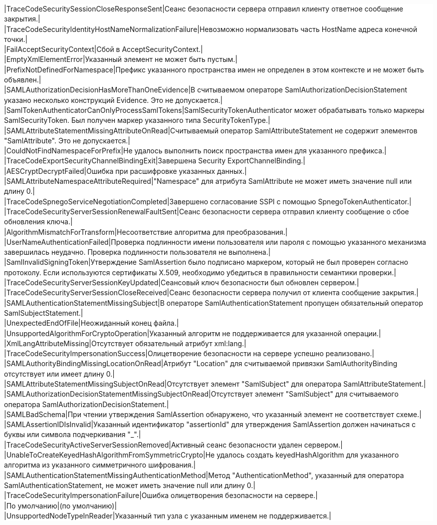 |TraceCodeSecuritySessionCloseResponseSent|Сеанс безопасности сервера отправил клиенту ответное сообщение закрытия.|  
|TraceCodeSecurityIdentityHostNameNormalizationFailure|Невозможно нормализовать часть HostName адреса конечной точки.|  
|FailAcceptSecurityContext|Сбой в AcceptSecurityContext.|  
|EmptyXmlElementError|Указанный элемент не может быть пустым.|  
|PrefixNotDefinedForNamespace|Префикс указанного пространства имен не определен в этом контексте и не может быть объявлен.|  
|SAMLAuthorizationDecisionHasMoreThanOneEvidence|В считываемом операторе SamlAuthorizationDecisionStatement указано несколько конструкций Evidence. Это не допускается.|  
|SamlTokenAuthenticatorCanOnlyProcessSamlTokens|SamlSecurityTokenAuthenticator может обрабатывать только маркеры SamlSecurityToken. Был получен маркер указанного типа SecurityTokenType.|  
|SAMLAttributeStatementMissingAttributeOnRead|Считываемый оператор SamlAttributeStatement не содержит элементов "SamlAttribute". Это не допускается.|  
|CouldNotFindNamespaceForPrefix|Не удалось выполнить поиск пространства имен для указанного префикса.|  
|TraceCodeExportSecurityChannelBindingExit|Завершена Security ExportChannelBinding.|  
|AESCryptDecryptFailed|Ошибка при расшифровке указанных данных.|  
|SAMLAttributeNamespaceAttributeRequired|"Namespace" для атрибута SamlAttribute не может иметь значение null или длину 0.|  
|TraceCodeSpnegoServiceNegotiationCompleted|Завершено согласование SSPI с помощью SpnegoTokenAuthenticator.|  
|TraceCodeSecurityServerSessionRenewalFaultSent|Сеанс безопасности сервера отправил клиенту сообщение о сбое обновления ключа.|  
|AlgorithmMismatchForTransform|Несоответствие алгоритма для преобразования.|  
|UserNameAuthenticationFailed|Проверка подлинности имени пользователя или пароля с помощью указанного механизма завершилась неудачно. Проверка подлинности пользователя не выполнена.|  
|SamlInvalidSigningToken|Утверждение SamlAssertion было подписано маркером, который не был проверен согласно протоколу. Если используются сертификаты X.509, необходимо убедиться в правильности семантики проверки.|  
|TraceCodeSecurityServerSessionKeyUpdated|Сеансовый ключ безопасности был обновлен сервером.|  
|TraceCodeSecurityServerSessionCloseReceived|Сеанс безопасности сервера получил от клиента сообщение закрытия.|  
|SAMLAuthenticationStatementMissingSubject|В операторе SamlAuthenticationStatement пропущен обязательный оператор SamlSubjectStatement.|  
|UnexpectedEndOfFile|Неожиданный конец файла.|  
|UnsupportedAlgorithmForCryptoOperation|Указанный алгоритм не поддерживается для указанной операции.|  
|XmlLangAttributeMissing|Отсутствует обязательный атрибут xml:lang.|  
|TraceCodeSecurityImpersonationSuccess|Олицетворение безопасности на сервере успешно реализовано.|  
|SAMLAuthorityBindingMissingLocationOnRead|Атрибут "Location" для считываемой привязки SamlAuthorityBinding отсутствует или имеет длину 0.|  
|SAMLAttributeStatementMissingSubjectOnRead|Отсутствует элемент "SamlSubject" для оператора SamlAttributeStatement.|  
|SAMLAuthorizationDecisionStatementMissingSubjectOnRead|Отсутствует элемент "SamlSubject" для считываемого оператора SamlAuthorizationDecisionStatement.|  
|SAMLBadSchema|При чтении утверждения SamlAssertion обнаружено, что указанный элемент не соответствует схеме.|  
|SAMLAssertionIDIsInvalid|Указанный идентификатор "assertionId" для утверждения SamlAssertion должен начинаться с буквы или символа подчеркивания "_".|  
|TraceCodeSecurityActiveServerSessionRemoved|Активный сеанс безопасности удален сервером.|  
|UnableToCreateKeyedHashAlgorithmFromSymmetricCrypto|Не удалось создать keyedHashAlgorithm для указанного алгоритма из указанного симметричного шифрования.|  
|SAMLAuthenticationStatementMissingAuthenticationMethod|Метод "AuthenticationMethod", указанный для оператора SamlAuthenticationStatement, не может иметь значение null или длину 0.|  
|TraceCodeSecurityImpersonationFailure|Ошибка олицетворения безопасности на сервере.|  
|По умолчанию|(по умолчанию)|  
|UnsupportedNodeTypeInReader|Указанный тип узла с указанным именем не поддерживается.|
